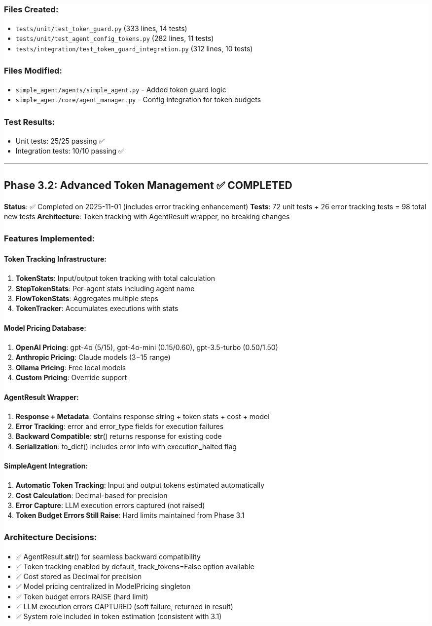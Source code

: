 ### Files Created:
- `tests/unit/test_token_guard.py` (333 lines, 14 tests)
- `tests/unit/test_agent_config_tokens.py` (282 lines, 11 tests)
- `tests/integration/test_token_guard_integration.py` (312 lines, 10 tests)

### Files Modified:
- `simple_agent/agents/simple_agent.py` - Added token guard logic
- `simple_agent/core/agent_manager.py` - Config integration for token budgets

### Test Results:
- Unit tests: 25/25 passing ✅
- Integration tests: 10/10 passing ✅

---

## Phase 3.2: Advanced Token Management ✅ COMPLETED

**Status**: ✅ Completed on 2025-11-01 (includes error tracking enhancement)
**Tests**: 72 unit tests + 26 error tracking tests = 98 total new tests
**Architecture**: Token tracking with AgentResult wrapper, no breaking changes

### Features Implemented:

#### Token Tracking Infrastructure:
1. **TokenStats**: Input/output token tracking with total calculation
2. **StepTokenStats**: Per-agent stats including agent name
3. **FlowTokenStats**: Aggregates multiple steps
4. **TokenTracker**: Accumulates executions with stats

#### Model Pricing Database:
1. **OpenAI Pricing**: gpt-4o ($5/$15), gpt-4o-mini ($0.15/$0.60), gpt-3.5-turbo ($0.50/$1.50)
2. **Anthropic Pricing**: Claude models ($3-$15 range)
3. **Ollama Pricing**: Free local models
4. **Custom Pricing**: Override support

#### AgentResult Wrapper:
1. **Response + Metadata**: Contains response string + token stats + cost + model
2. **Error Tracking**: error and error_type fields for execution failures
3. **Backward Compatible**: __str__() returns response for existing code
4. **Serialization**: to_dict() includes error info with execution_halted flag

#### SimpleAgent Integration:
1. **Automatic Token Tracking**: Input and output tokens estimated automatically
2. **Cost Calculation**: Decimal-based for precision
3. **Error Capture**: LLM execution errors captured (not raised)
4. **Token Budget Errors Still Raise**: Hard limits maintained from Phase 3.1

### Architecture Decisions:
- ✅ AgentResult.__str__() for seamless backward compatibility
- ✅ Token tracking enabled by default, track_tokens=False option available
- ✅ Cost stored as Decimal for precision
- ✅ Model pricing centralized in ModelPricing singleton
- ✅ Token budget errors RAISE (hard limit)
- ✅ LLM execution errors CAPTURED (soft failure, returned in result)
- ✅ System role included in token estimation (consistent with 3.1)
